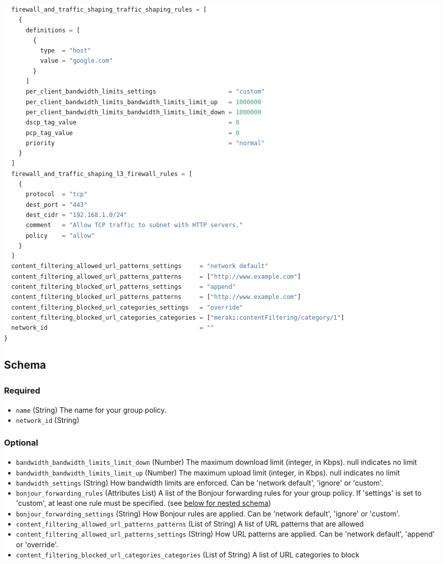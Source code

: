 ```terraform
  firewall_and_traffic_shaping_traffic_shaping_rules = [
    {
      definitions = [
        {
          type  = "host"
          value = "google.com"
        }
      ]
      per_client_bandwidth_limits_settings                    = "custom"
      per_client_bandwidth_limits_bandwidth_limits_limit_up   = 1000000
      per_client_bandwidth_limits_bandwidth_limits_limit_down = 1000000
      dscp_tag_value                                          = 0
      pcp_tag_value                                           = 0
      priority                                                = "normal"
    }
  ]
  firewall_and_traffic_shaping_l3_firewall_rules = [
    {
      protocol  = "tcp"
      dest_port = "443"
      dest_cidr = "192.168.1.0/24"
      comment   = "Allow TCP traffic to subnet with HTTP servers."
      policy    = "allow"
    }
  ]
  content_filtering_allowed_url_patterns_settings     = "network default"
  content_filtering_allowed_url_patterns_patterns     = ["http://www.example.com"]
  content_filtering_blocked_url_patterns_settings     = "append"
  content_filtering_blocked_url_patterns_patterns     = ["http://www.example.com"]
  content_filtering_blocked_url_categories_settings   = "override"
  content_filtering_blocked_url_categories_categories = ["meraki:contentFiltering/category/1"]
  network_id                                          = ""
}
```


## Schema

### Required

- `name` (String) The name for your group policy.
- `network_id` (String)

### Optional

- `bandwidth_bandwidth_limits_limit_down` (Number) The maximum download limit (integer, in Kbps). null indicates no limit
- `bandwidth_bandwidth_limits_limit_up` (Number) The maximum upload limit (integer, in Kbps). null indicates no limit
- `bandwidth_settings` (String) How bandwidth limits are enforced. Can be 'network default', 'ignore' or 'custom'.
- `bonjour_forwarding_rules` (Attributes List) A list of the Bonjour forwarding rules for your group policy. If 'settings' is set to 'custom', at least one rule must be specified. (see [below for nested schema](#nestedatt--bonjour_forwarding_rules))
- `bonjour_forwarding_settings` (String) How Bonjour rules are applied. Can be 'network default', 'ignore' or 'custom'.
- `content_filtering_allowed_url_patterns_patterns` (List of String) A list of URL patterns that are allowed
- `content_filtering_allowed_url_patterns_settings` (String) How URL patterns are applied. Can be 'network default', 'append' or 'override'.
- `content_filtering_blocked_url_categories_categories` (List of String) A list of URL categories to block